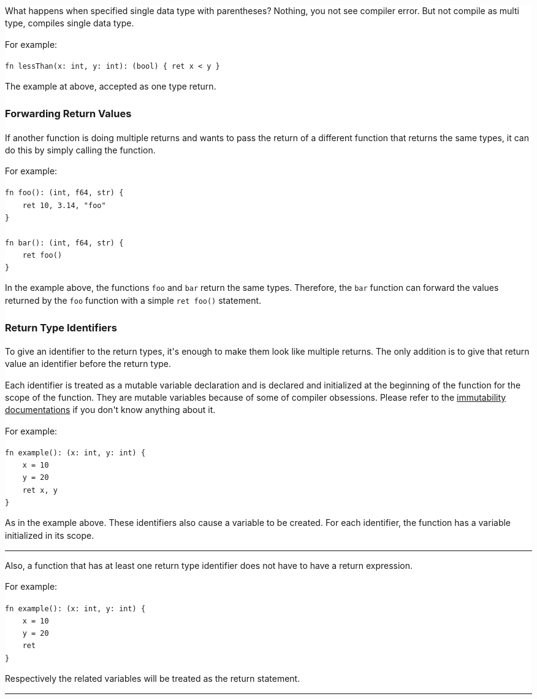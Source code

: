 
What happens when specified single data type with parentheses? Nothing, you not see compiler error. But not compile as multi type, compiles single data type.

For example:
```jule
fn lessThan(x: int, y: int): (bool) { ret x < y }
```
The example at above, accepted as one type return. 

### Forwarding Return Values

If another function is doing multiple returns and wants to pass the return of a different function that returns the same types, it can do this by simply calling the function.

For example:
```jule
fn foo(): (int, f64, str) {
    ret 10, 3.14, "foo"
}

fn bar(): (int, f64, str) {
    ret foo()
}
```
In the example above, the functions `foo` and `bar` return the same types. Therefore, the `bar` function can forward the values ​​returned by the `foo` function with a simple `ret foo()` statement.

### Return Type Identifiers
To give an identifier to the return types, it's enough to make them look like multiple returns. The only addition is to give that return value an identifier before the return type.

Each identifier is treated as a mutable variable declaration and is declared and initialized at the beginning of the function for the scope of the function. They are mutable variables because of some of compiler obsessions. Please refer to the [immutability documentations](/memory/immutability) if you don't know anything about it.

For example:
```jule
fn example(): (x: int, y: int) {
    x = 10
    y = 20
    ret x, y
}
```
As in the example above. These identifiers also cause a variable to be created. For each identifier, the function has a variable initialized in its scope.

---

Also, a function that has at least one return type identifier does not have to have a return expression.

For example:
```jule
fn example(): (x: int, y: int) {
    x = 10
    y = 20
    ret
}
```
Respectively the related variables will be treated as the return statement.

---